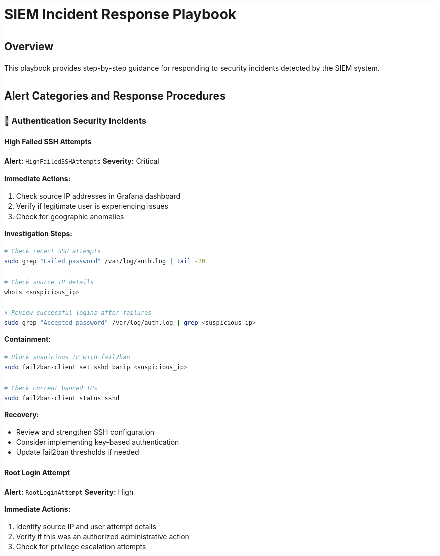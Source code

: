 # SIEM Incident Response Playbook

## Overview
This playbook provides step-by-step guidance for responding to security incidents detected by the SIEM system.

## Alert Categories and Response Procedures

### 🔐 Authentication Security Incidents

#### High Failed SSH Attempts
**Alert:** `HighFailedSSHAttempts`
**Severity:** Critical

**Immediate Actions:**
1. Check source IP addresses in Grafana dashboard
2. Verify if legitimate user is experiencing issues
3. Check for geographic anomalies

**Investigation Steps:**
```bash
# Check recent SSH attempts
sudo grep "Failed password" /var/log/auth.log | tail -20

# Check source IP details
whois <suspicious_ip>

# Review successful logins after failures
sudo grep "Accepted password" /var/log/auth.log | grep <suspicious_ip>
```

**Containment:**
```bash
# Block suspicious IP with fail2ban
sudo fail2ban-client set sshd banip <suspicious_ip>

# Check current banned IPs
sudo fail2ban-client status sshd
```

**Recovery:**
- Review and strengthen SSH configuration
- Consider implementing key-based authentication
- Update fail2ban thresholds if needed

#### Root Login Attempt
**Alert:** `RootLoginAttempt`
**Severity:** High

**Immediate Actions:**
1. Identify source IP and user attempt details
2. Verify if this was an authorized administrative action
3. Check for privilege escalation attempts

